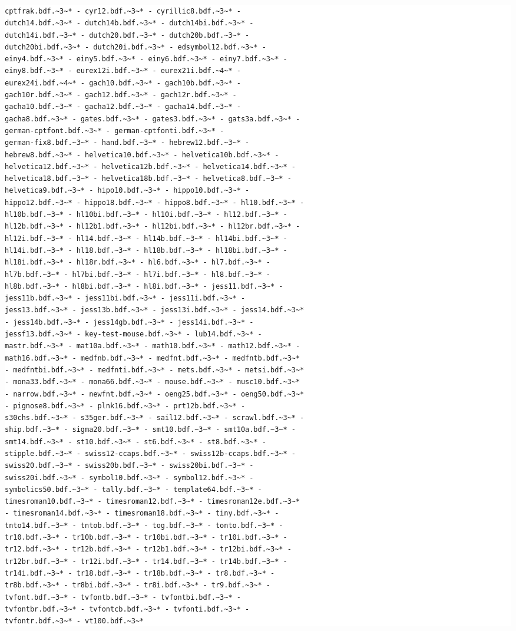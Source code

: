     cptfrak.bdf.~3~* - cyr12.bdf.~3~* - cyrillic8.bdf.~3~* -
    dutch14.bdf.~3~* - dutch14b.bdf.~3~* - dutch14bi.bdf.~3~* -
    dutch14i.bdf.~3~* - dutch20.bdf.~3~* - dutch20b.bdf.~3~* -
    dutch20bi.bdf.~3~* - dutch20i.bdf.~3~* - edsymbol12.bdf.~3~* -
    einy4.bdf.~3~* - einy5.bdf.~3~* - einy6.bdf.~3~* - einy7.bdf.~3~* -
    einy8.bdf.~3~* - eurex12i.bdf.~3~* - eurex21i.bdf.~4~* -
    eurex24i.bdf.~4~* - gach10.bdf.~3~* - gach10b.bdf.~3~* -
    gach10r.bdf.~3~* - gach12.bdf.~3~* - gach12r.bdf.~3~* -
    gacha10.bdf.~3~* - gacha12.bdf.~3~* - gacha14.bdf.~3~* -
    gacha8.bdf.~3~* - gates.bdf.~3~* - gates3.bdf.~3~* - gats3a.bdf.~3~* -
    german-cptfont.bdf.~3~* - german-cptfonti.bdf.~3~* -
    german-fix8.bdf.~3~* - hand.bdf.~3~* - hebrew12.bdf.~3~* -
    hebrew8.bdf.~3~* - helvetica10.bdf.~3~* - helvetica10b.bdf.~3~* -
    helvetica12.bdf.~3~* - helvetica12b.bdf.~3~* - helvetica14.bdf.~3~* -
    helvetica18.bdf.~3~* - helvetica18b.bdf.~3~* - helvetica8.bdf.~3~* -
    helvetica9.bdf.~3~* - hipo10.bdf.~3~* - hippo10.bdf.~3~* -
    hippo12.bdf.~3~* - hippo18.bdf.~3~* - hippo8.bdf.~3~* - hl10.bdf.~3~* -
    hl10b.bdf.~3~* - hl10bi.bdf.~3~* - hl10i.bdf.~3~* - hl12.bdf.~3~* -
    hl12b.bdf.~3~* - hl12b1.bdf.~3~* - hl12bi.bdf.~3~* - hl12br.bdf.~3~* -
    hl12i.bdf.~3~* - hl14.bdf.~3~* - hl14b.bdf.~3~* - hl14bi.bdf.~3~* -
    hl14i.bdf.~3~* - hl18.bdf.~3~* - hl18b.bdf.~3~* - hl18bi.bdf.~3~* -
    hl18i.bdf.~3~* - hl18r.bdf.~3~* - hl6.bdf.~3~* - hl7.bdf.~3~* -
    hl7b.bdf.~3~* - hl7bi.bdf.~3~* - hl7i.bdf.~3~* - hl8.bdf.~3~* -
    hl8b.bdf.~3~* - hl8bi.bdf.~3~* - hl8i.bdf.~3~* - jess11.bdf.~3~* -
    jess11b.bdf.~3~* - jess11bi.bdf.~3~* - jess11i.bdf.~3~* -
    jess13.bdf.~3~* - jess13b.bdf.~3~* - jess13i.bdf.~3~* - jess14.bdf.~3~*
    - jess14b.bdf.~3~* - jess14gb.bdf.~3~* - jess14i.bdf.~3~* -
    jessf13.bdf.~3~* - key-test-mouse.bdf.~3~* - lub14.bdf.~3~* -
    mastr.bdf.~3~* - mat10a.bdf.~3~* - math10.bdf.~3~* - math12.bdf.~3~* -
    math16.bdf.~3~* - medfnb.bdf.~3~* - medfnt.bdf.~3~* - medfntb.bdf.~3~*
    - medfntbi.bdf.~3~* - medfnti.bdf.~3~* - mets.bdf.~3~* - metsi.bdf.~3~*
    - mona33.bdf.~3~* - mona66.bdf.~3~* - mouse.bdf.~3~* - musc10.bdf.~3~*
    - narrow.bdf.~3~* - newfnt.bdf.~3~* - oeng25.bdf.~3~* - oeng50.bdf.~3~*
    - pignose8.bdf.~3~* - plnk16.bdf.~3~* - prt12b.bdf.~3~* -
    s30chs.bdf.~3~* - s35ger.bdf.~3~* - sail12.bdf.~3~* - scrawl.bdf.~3~* -
    ship.bdf.~3~* - sigma20.bdf.~3~* - smt10.bdf.~3~* - smt10a.bdf.~3~* -
    smt14.bdf.~3~* - st10.bdf.~3~* - st6.bdf.~3~* - st8.bdf.~3~* -
    stipple.bdf.~3~* - swiss12-ccaps.bdf.~3~* - swiss12b-ccaps.bdf.~3~* -
    swiss20.bdf.~3~* - swiss20b.bdf.~3~* - swiss20bi.bdf.~3~* -
    swiss20i.bdf.~3~* - symbol10.bdf.~3~* - symbol12.bdf.~3~* -
    symbolics50.bdf.~3~* - tally.bdf.~3~* - template64.bdf.~3~* -
    timesroman10.bdf.~3~* - timesroman12.bdf.~3~* - timesroman12e.bdf.~3~*
    - timesroman14.bdf.~3~* - timesroman18.bdf.~3~* - tiny.bdf.~3~* -
    tnto14.bdf.~3~* - tntob.bdf.~3~* - tog.bdf.~3~* - tonto.bdf.~3~* -
    tr10.bdf.~3~* - tr10b.bdf.~3~* - tr10bi.bdf.~3~* - tr10i.bdf.~3~* -
    tr12.bdf.~3~* - tr12b.bdf.~3~* - tr12b1.bdf.~3~* - tr12bi.bdf.~3~* -
    tr12br.bdf.~3~* - tr12i.bdf.~3~* - tr14.bdf.~3~* - tr14b.bdf.~3~* -
    tr14i.bdf.~3~* - tr18.bdf.~3~* - tr18b.bdf.~3~* - tr8.bdf.~3~* -
    tr8b.bdf.~3~* - tr8bi.bdf.~3~* - tr8i.bdf.~3~* - tr9.bdf.~3~* -
    tvfont.bdf.~3~* - tvfontb.bdf.~3~* - tvfontbi.bdf.~3~* -
    tvfontbr.bdf.~3~* - tvfontcb.bdf.~3~* - tvfonti.bdf.~3~* -
    tvfontr.bdf.~3~* - vt100.bdf.~3~*
